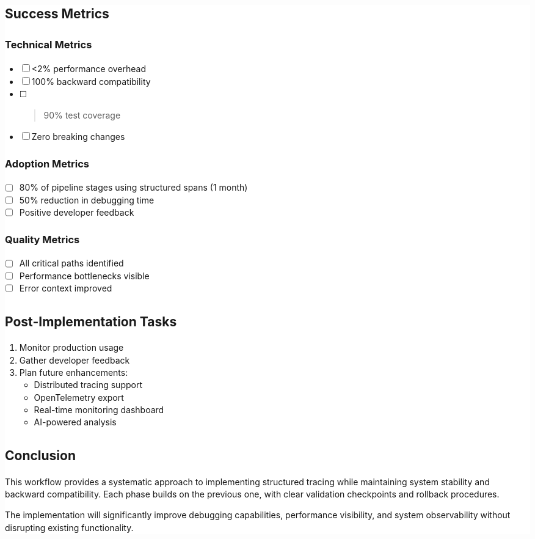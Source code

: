 ## Success Metrics

### Technical Metrics

- [ ] <2% performance overhead
- [ ] 100% backward compatibility
- [ ] > 90% test coverage
- [ ] Zero breaking changes

### Adoption Metrics

- [ ] 80% of pipeline stages using structured spans (1 month)
- [ ] 50% reduction in debugging time
- [ ] Positive developer feedback

### Quality Metrics

- [ ] All critical paths identified
- [ ] Performance bottlenecks visible
- [ ] Error context improved

## Post-Implementation Tasks

1. Monitor production usage
2. Gather developer feedback
3. Plan future enhancements:
   - Distributed tracing support
   - OpenTelemetry export
   - Real-time monitoring dashboard
   - AI-powered analysis

## Conclusion

This workflow provides a systematic approach to implementing structured tracing while maintaining system stability and backward compatibility. Each phase builds on the previous one, with clear validation checkpoints and rollback procedures.

The implementation will significantly improve debugging capabilities, performance visibility, and system observability without disrupting existing functionality.
